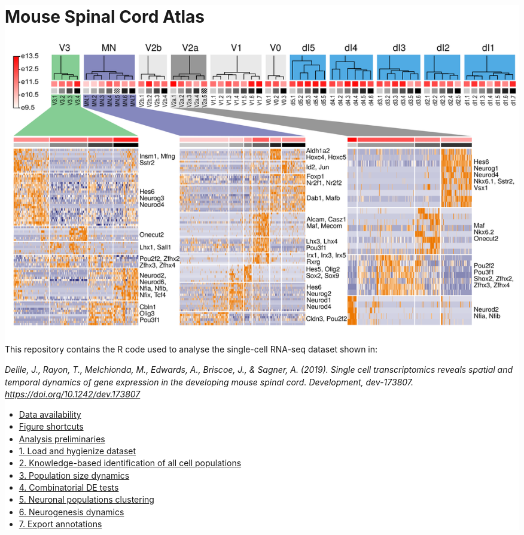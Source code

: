 # Mouse Spinal Cord Atlas

<p align="center">

<img src="./suppl_files/dendrogram_highlights.png" width="100%">

</p>

This repository contains the R code used to analyse the single-cell
RNA-seq dataset shown in:

*Delile, J., Rayon, T., Melchionda, M., Edwards, A., Briscoe, J., &
Sagner, A. (2019). Single cell transcriptomics reveals spatial and
temporal dynamics of gene expression in the developing mouse spinal
cord. Development, dev-173807. <https://doi.org/10.1242/dev.173807>*

  - [Data availability](#data-availability)
  - [Figure shortcuts](#figure-shortcuts)
  - [Analysis preliminaries](#analysis-preliminaries)
  - [1. Load and hygienize dataset](#1-load-and-hygienize-dataset)
  - [2. Knowledge-based identification of all cell
    populations](#2-knowledge-based-identification-of-all-cell-populations)
  - [3. Population size dynamics](#3-population-size-dynamics)
  - [4. Combinatorial DE tests](#4-combinatorial-de-tests)
  - [5. Neuronal populations
    clustering](#5-neuronal-populations-clustering)
  - [6. Neurogenesis dynamics](#6-neurogenesis-dynamics)
  - [7. Export annotations](#7-export-annotations)
